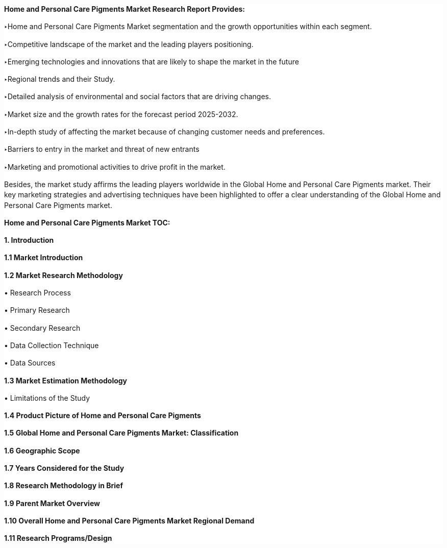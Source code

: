 <strong>Home and Personal Care Pigments Market Research Report Provides:</strong>

<strong>‣</strong>Home and Personal Care Pigments Market segmentation and the growth opportunities within each segment.

<strong>‣</strong>Competitive landscape of the market and the leading players positioning.

<strong>‣</strong>Emerging technologies and innovations that are likely to shape the market in the future

<strong>‣</strong>Regional trends and their Study.

<strong>‣</strong>Detailed analysis of environmental and social factors that are driving changes.

<strong>‣</strong>Market size and the growth rates for the forecast period 2025-2032.

<strong>‣</strong>In-depth study of affecting the market because of changing customer needs and preferences.

<strong>‣</strong>Barriers to entry in the market and threat of new entrants

<strong>‣</strong>Marketing and promotional activities to drive profit in the market.

Besides, the market study affirms the leading players worldwide in the Global Home and Personal Care Pigments market. Their key marketing strategies and advertising techniques have been highlighted to offer a clear understanding of the Global Home and Personal Care Pigments market.

<strong>Home and Personal Care Pigments Market TOC:</strong>

<strong>1. Introduction</strong>

<strong>1.1 Market Introduction</strong>

<strong>1.2 Market Research Methodology</strong>

• Research Process

• Primary Research

• Secondary Research

• Data Collection Technique

• Data Sources

<strong>1.3 Market Estimation Methodology</strong>

• Limitations of the Study

<strong>1.4 Product Picture of Home and Personal Care Pigments</strong>

<strong>1.5 Global Home and Personal Care Pigments Market: Classification</strong>

<strong>1.6 Geographic Scope</strong>

<strong>1.7 Years Considered for the Study</strong>

<strong>1.8 Research Methodology in Brief</strong>

<strong>1.9 Parent Market Overview</strong>

<strong>1.10 Overall Home and Personal Care Pigments Market Regional Demand</strong>

<strong>1.11 Research Programs/Design</strong>
